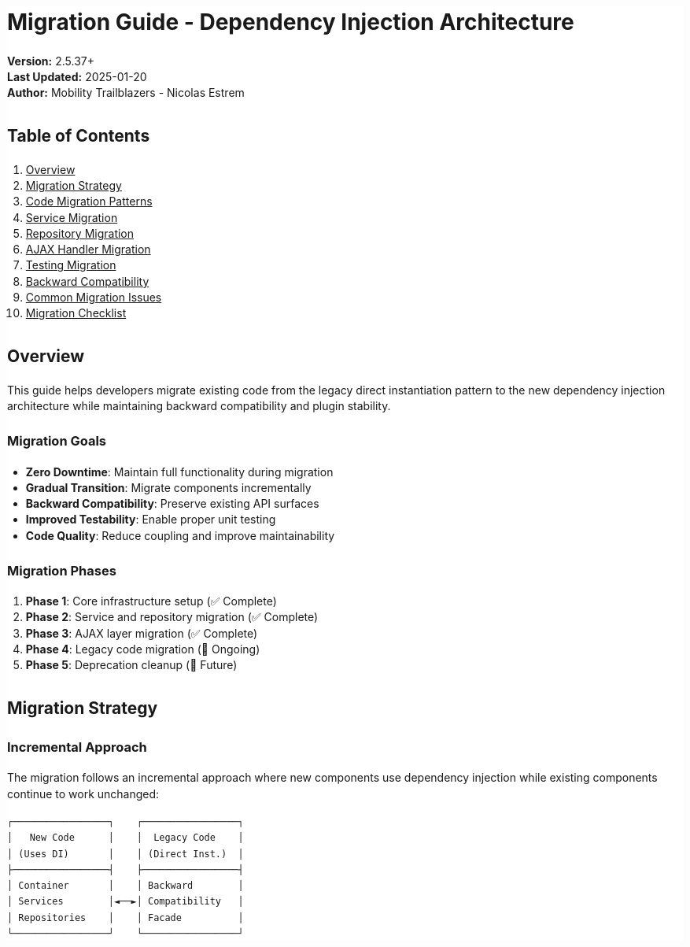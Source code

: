 # Migration Guide - Dependency Injection Architecture

**Version:** 2.5.37+  
**Last Updated:** 2025-01-20  
**Author:** Mobility Trailblazers - Nicolas Estrem

## Table of Contents

1. [Overview](#overview)
2. [Migration Strategy](#migration-strategy)
3. [Code Migration Patterns](#code-migration-patterns)
4. [Service Migration](#service-migration)
5. [Repository Migration](#repository-migration)
6. [AJAX Handler Migration](#ajax-handler-migration)
7. [Testing Migration](#testing-migration)
8. [Backward Compatibility](#backward-compatibility)
9. [Common Migration Issues](#common-migration-issues)
10. [Migration Checklist](#migration-checklist)

## Overview

This guide helps developers migrate existing code from the legacy direct instantiation pattern to the new dependency injection architecture while maintaining backward compatibility and plugin stability.

### Migration Goals

- **Zero Downtime**: Maintain full functionality during migration
- **Gradual Transition**: Migrate components incrementally
- **Backward Compatibility**: Preserve existing API surfaces
- **Improved Testability**: Enable proper unit testing
- **Code Quality**: Reduce coupling and improve maintainability

### Migration Phases

1. **Phase 1**: Core infrastructure setup (✅ Complete)
2. **Phase 2**: Service and repository migration (✅ Complete)
3. **Phase 3**: AJAX layer migration (✅ Complete)
4. **Phase 4**: Legacy code migration (🔄 Ongoing)
5. **Phase 5**: Deprecation cleanup (🔮 Future)

## Migration Strategy

### Incremental Approach

The migration follows an incremental approach where new components use dependency injection while existing components continue to work unchanged:

```
┌─────────────────┐    ┌─────────────────┐
│   New Code      │    │  Legacy Code    │
│ (Uses DI)       │    │ (Direct Inst.)  │
├─────────────────┤    ├─────────────────┤
│ Container       │    │ Backward        │
│ Services        │◄──►│ Compatibility   │
│ Repositories    │    │ Facade          │
└─────────────────┘    └─────────────────┘
```
